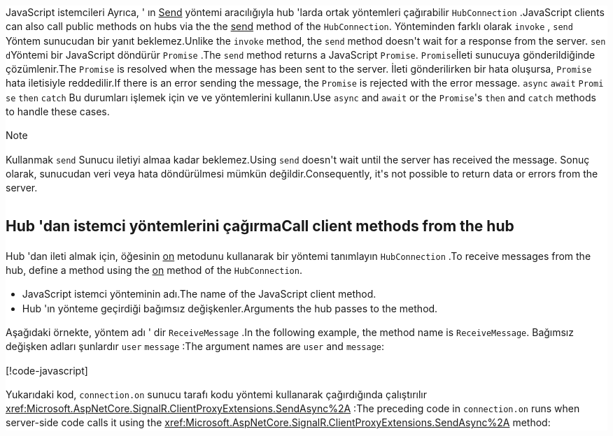 <span data-ttu-id="0596b-150">JavaScript istemcileri Ayrıca, ' ın [Send](/javascript/api/%40microsoft/signalr/hubconnection#send-string--any---) yöntemi aracılığıyla hub 'larda ortak yöntemleri çağırabilir `HubConnection` .</span><span class="sxs-lookup"><span data-stu-id="0596b-150">JavaScript clients can also call public methods on hubs via the the [send](/javascript/api/%40microsoft/signalr/hubconnection#send-string--any---) method of the `HubConnection`.</span></span> <span data-ttu-id="0596b-151">Yönteminden farklı olarak `invoke` , `send` Yöntem sunucudan bir yanıt beklemez.</span><span class="sxs-lookup"><span data-stu-id="0596b-151">Unlike the `invoke` method, the `send` method doesn't wait for a response from the server.</span></span> <span data-ttu-id="0596b-152">`send`Yöntemi bir JavaScript döndürür `Promise` .</span><span class="sxs-lookup"><span data-stu-id="0596b-152">The `send` method returns a JavaScript `Promise`.</span></span> <span data-ttu-id="0596b-153">`Promise`İleti sunucuya gönderildiğinde çözümlenir.</span><span class="sxs-lookup"><span data-stu-id="0596b-153">The `Promise` is resolved when the message has been sent to the server.</span></span> <span data-ttu-id="0596b-154">İleti gönderilirken bir hata oluşursa, `Promise` hata iletisiyle reddedilir.</span><span class="sxs-lookup"><span data-stu-id="0596b-154">If there is an error sending the message, the `Promise` is rejected with the error message.</span></span> <span data-ttu-id="0596b-155">`async` `await` `Promise` `then` `catch` Bu durumları işlemek için ve ve yöntemlerini kullanın.</span><span class="sxs-lookup"><span data-stu-id="0596b-155">Use `async` and `await` or the `Promise`'s `then` and `catch` methods to handle these cases.</span></span>

> [!NOTE]
> <span data-ttu-id="0596b-156">Kullanmak `send` Sunucu iletiyi almaa kadar beklemez.</span><span class="sxs-lookup"><span data-stu-id="0596b-156">Using `send` doesn't wait until the server has received the message.</span></span> <span data-ttu-id="0596b-157">Sonuç olarak, sunucudan veri veya hata döndürülmesi mümkün değildir.</span><span class="sxs-lookup"><span data-stu-id="0596b-157">Consequently, it's not possible to return data or errors from the server.</span></span>

## <a name="call-client-methods-from-the-hub"></a><span data-ttu-id="0596b-158">Hub 'dan istemci yöntemlerini çağırma</span><span class="sxs-lookup"><span data-stu-id="0596b-158">Call client methods from the hub</span></span>

<span data-ttu-id="0596b-159">Hub 'dan ileti almak için, öğesinin [on](/javascript/api/%40microsoft/signalr/hubconnection#on-string---args--any-------void-) metodunu kullanarak bir yöntemi tanımlayın `HubConnection` .</span><span class="sxs-lookup"><span data-stu-id="0596b-159">To receive messages from the hub, define a method using the [on](/javascript/api/%40microsoft/signalr/hubconnection#on-string---args--any-------void-) method of the `HubConnection`.</span></span>

* <span data-ttu-id="0596b-160">JavaScript istemci yönteminin adı.</span><span class="sxs-lookup"><span data-stu-id="0596b-160">The name of the JavaScript client method.</span></span>
* <span data-ttu-id="0596b-161">Hub 'ın yönteme geçirdiği bağımsız değişkenler.</span><span class="sxs-lookup"><span data-stu-id="0596b-161">Arguments the hub passes to the method.</span></span>

<span data-ttu-id="0596b-162">Aşağıdaki örnekte, yöntem adı ' dir `ReceiveMessage` .</span><span class="sxs-lookup"><span data-stu-id="0596b-162">In the following example, the method name is `ReceiveMessage`.</span></span> <span data-ttu-id="0596b-163">Bağımsız değişken adları şunlardır `user` `message` :</span><span class="sxs-lookup"><span data-stu-id="0596b-163">The argument names are `user` and `message`:</span></span>

[!code-javascript[](javascript-client/samples/3.x/SignalRChat/wwwroot/chat.js?name=snippet_ReceiveMessage)]

<span data-ttu-id="0596b-164">Yukarıdaki kod, `connection.on` sunucu tarafı kodu yöntemi kullanarak çağırdığında çalıştırılır <xref:Microsoft.AspNetCore.SignalR.ClientProxyExtensions.SendAsync%2A> :</span><span class="sxs-lookup"><span data-stu-id="0596b-164">The preceding code in `connection.on` runs when server-side code calls it using the <xref:Microsoft.AspNetCore.SignalR.ClientProxyExtensions.SendAsync%2A> method:</span></span>
